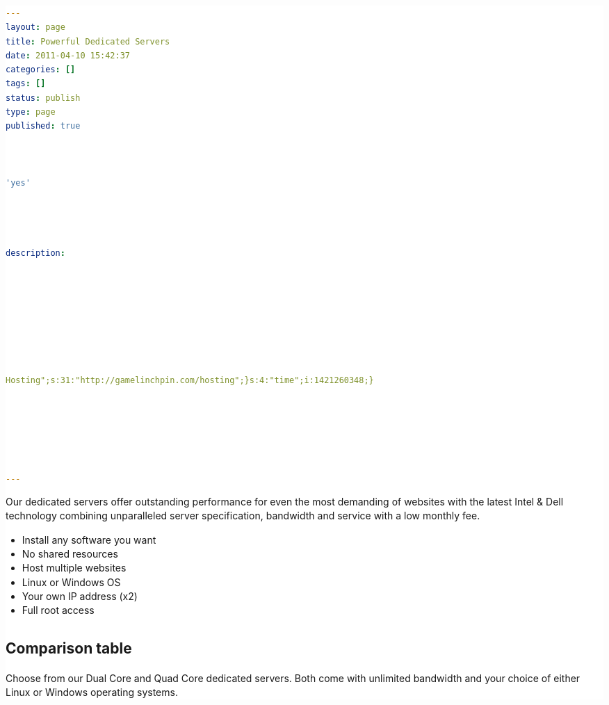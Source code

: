 ```yaml
---
layout: page
title: Powerful Dedicated Servers
date: 2011-04-10 15:42:37
categories: []
tags: []
status: publish
type: page
published: true



'yes'




description:








Hosting";s:31:"http://gamelinchpin.com/hosting";}s:4:"time";i:1421260348;}






---
```

Our dedicated servers offer outstanding performance for even the most
demanding of websites with the latest Intel & Dell technology combining
unparalleled server specification, bandwidth and service with a low
monthly fee.

-   Install any software you want
-   No shared resources
-   Host multiple websites
-   Linux or Windows OS
-   Your own IP address (x2)
-   Full root access

Comparison table
----------------

Choose from our Dual Core and Quad Core dedicated servers. Both come
with unlimited bandwidth and your choice of either Linux or Windows
operating systems.
